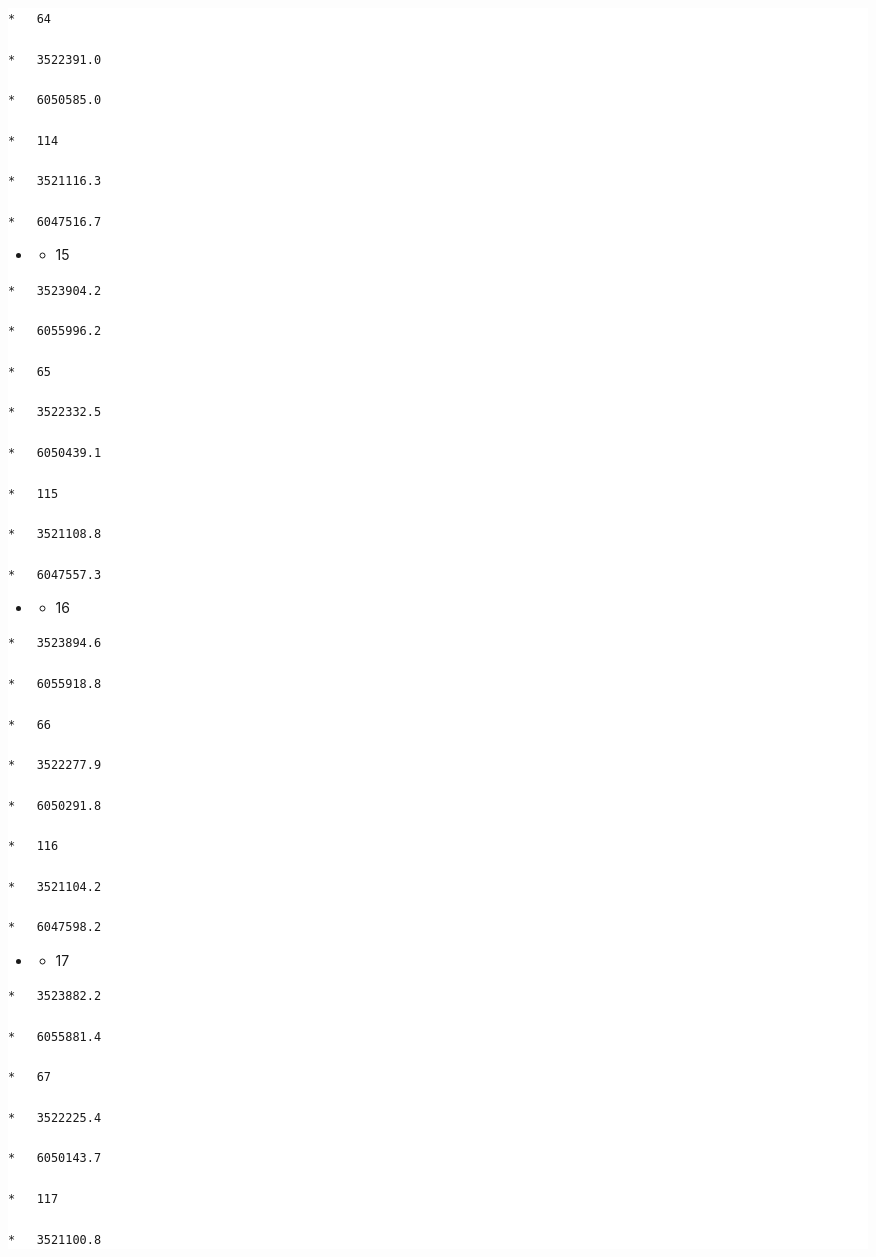     *   64

    *   3522391.0

    *   6050585.0

    *   114

    *   3521116.3

    *   6047516.7


*    *   15

    *   3523904.2

    *   6055996.2

    *   65

    *   3522332.5

    *   6050439.1

    *   115

    *   3521108.8

    *   6047557.3


*    *   16

    *   3523894.6

    *   6055918.8

    *   66

    *   3522277.9

    *   6050291.8

    *   116

    *   3521104.2

    *   6047598.2


*    *   17

    *   3523882.2

    *   6055881.4

    *   67

    *   3522225.4

    *   6050143.7

    *   117

    *   3521100.8
